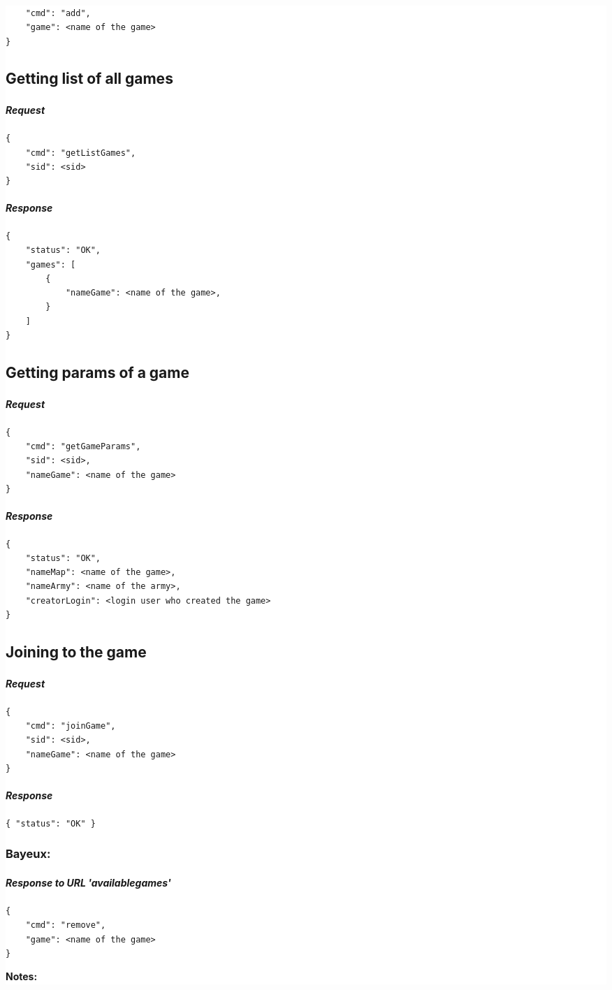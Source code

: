         "cmd": "add",
        "game": <name of the game>
    }


## Getting list of all games
#### *Request*
    {
        "cmd": "getListGames",
        "sid": <sid>
    }
#### *Response*
    {
        "status": "OK",
        "games": [
            {
                "nameGame": <name of the game>,
            }
        ]
    }


## Getting params of a game
#### *Request*
    {
        "cmd": "getGameParams",
        "sid": <sid>,
        "nameGame": <name of the game>
    }
#### *Response*
    {
        "status": "OK",
        "nameMap": <name of the game>,
        "nameArmy": <name of the army>,
        "creatorLogin": <login user who created the game>
    }


## Joining to the game
#### *Request*
    {
        "cmd": "joinGame",
        "sid": <sid>,
        "nameGame": <name of the game>
    }
#### *Response*
    { "status": "OK" }
### Bayeux:
#### *Response to URL 'availablegames'*
    {
        "cmd": "remove",
        "game": <name of the game>
    }
**Notes:** 
